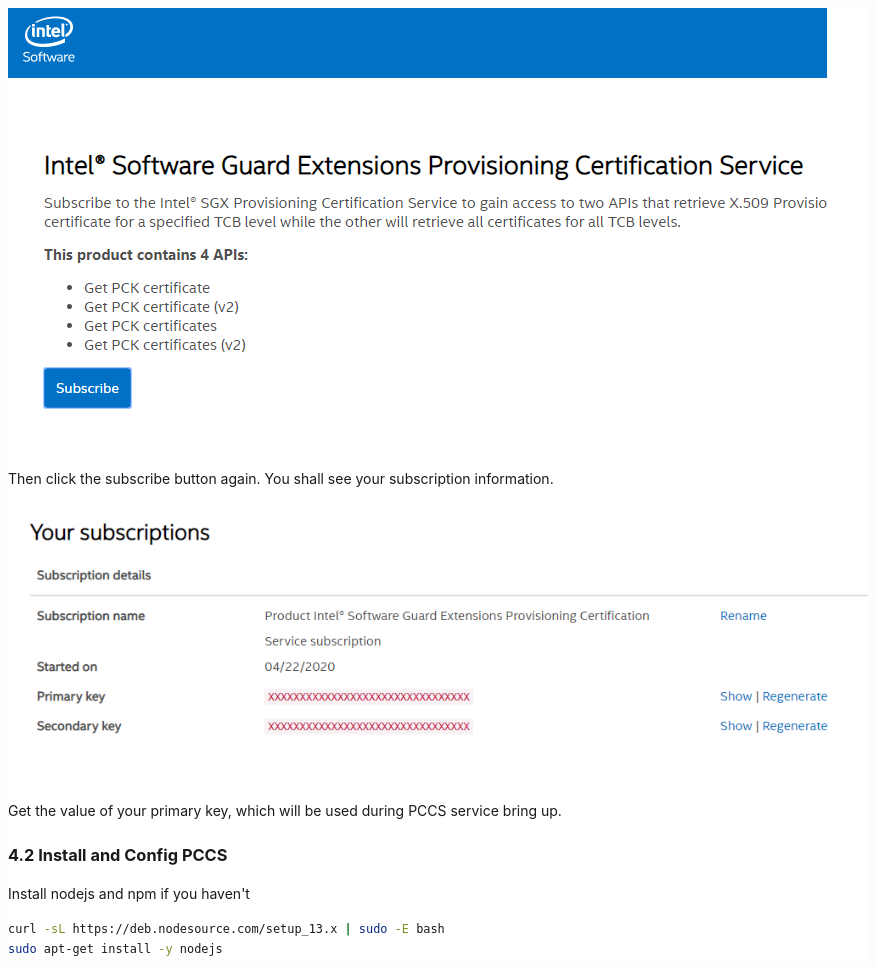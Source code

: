 ![Subscribe2](/docs/GettingStartedDocs/images/subscribe2.png)

Then click the subscribe button again. You shall see your subscription information.

![Primary Key](/docs/GettingStartedDocs/images/primary-key.png)

Get the value of your primary key, which will be used during PCCS service bring up.

### 4.2 Install and Config PCCS

Install nodejs and npm if you haven't

```bash
curl -sL https://deb.nodesource.com/setup_13.x | sudo -E bash
sudo apt-get install -y nodejs
```
